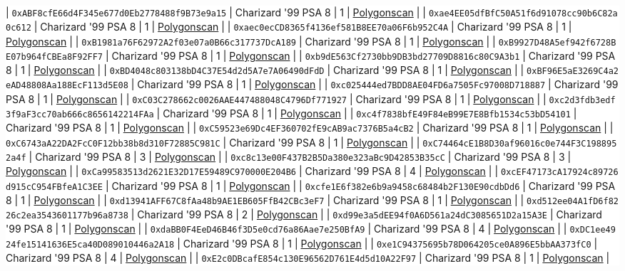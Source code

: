 | `0xABF8cfE66d4F345e677d0Eb2778488f9B73e9a15` | Charizard '99 PSA 8 | 1 | [Polygonscan](https://polygonscan.com/tx/0x5c5c77880be6664ce4345892673158920dd4e79a96303fcb657030b6e446d4c8) |
| `0xae4EE05dfBfC50A51f6d91078cc90b6C82a0c612` | Charizard '99 PSA 8 | 1 | [Polygonscan](https://polygonscan.com/tx/0x605c722d2c4beadd3d7c5b0112623665c10a45319e5bee5980002aac63456bed) |
| `0xaec0ecCD8365f4136ef581B8EE70a06F6b952C4A` | Charizard '99 PSA 8 | 1 | [Polygonscan](https://polygonscan.com/tx/0xa388d7357634bb7d076901dc31477e7c8f5fdd3252c2bb3ed8bdbdb1d5b72922) |
| `0xB1981a76F62972A2f03e07a0B66c317737DcA189` | Charizard '99 PSA 8 | 1 | [Polygonscan](https://polygonscan.com/tx/0x3c19043eb1d76eb1069b926a7f0111002515c8ed668d1473d8f3ddf33408fb6c) |
| `0xB9927D48A5ef942f6728BE07b964fCBEa8F92FF7` | Charizard '99 PSA 8 | 1 | [Polygonscan](https://polygonscan.com/tx/0x17dee64cb1a435de60163c54d69e5cae19eacaef8a0f8f55762a7a0f4b30f8cf) |
| `0xb9dE563Cf2730bb9DB3bd27709D8816c80C9A3b1` | Charizard '99 PSA 8 | 1 | [Polygonscan](https://polygonscan.com/tx/0x11cfec2870e19ebc32b0b3579173414bb3c2d8bf542932e207fd7af0086d7440) |
| `0xBD4048c803138bD4C37E54d2d5A7e7A06490dFdD` | Charizard '99 PSA 8 | 1 | [Polygonscan](https://polygonscan.com/tx/0x5f8893b0cc9dbcbafb2f61e2b1e466e33ca4b44e91acca95be223ffc524c33c8) |
| `0xBF96E5aE3269C4a2eAD48808Aa188EcF113d5E08` | Charizard '99 PSA 8 | 1 | [Polygonscan](https://polygonscan.com/tx/0x956d69598b1f97351d34490220bbe0deff0148594bdd2b6f7afbf6a69d6aa65e) |
| `0xc025444ed7BDD8AE04FD6a7505Fc97008D718887` | Charizard '99 PSA 8 | 1 | [Polygonscan](https://polygonscan.com/tx/0xf6ddc1be683fa7c1df7558f377609ca528dcc404b32faf0ab50229263fe8a5b7) |
| `0xC03C278662c0026AAE447488048C4796Df771927` | Charizard '99 PSA 8 | 1 | [Polygonscan](https://polygonscan.com/tx/0x5a612dc53406863ffea910be87236ede3f5bbf28c91db3c18df7069f925c85fa) |
| `0xc2d3fdb3edf3f9aF3cc70ab666c8656142214FAa` | Charizard '99 PSA 8 | 1 | [Polygonscan](https://polygonscan.com/tx/0xc5cb10b52604359fdd4519e7aad04467f4f2f39f889704bcfd087368b2d76a97) |
| `0xc4f7838bfE49F84eB99E7E8Bfb1534c53bD54101` | Charizard '99 PSA 8 | 1 | [Polygonscan](https://polygonscan.com/tx/0x0309bbed1a2d813a27270d01c28a8c530f9473162445c71c02d91c96973a2fea) |
| `0xC59523e69Dc4EF360702fE9cAB9ac7376B5a4cB2` | Charizard '99 PSA 8 | 1 | [Polygonscan](https://polygonscan.com/tx/0xd5e01dfb38642160068c8a287669223243291d88c597cc8a05181a68b5b37c00) |
| `0xC6743aA22DA2FcC0F12bb38b8d310F72885C981C` | Charizard '99 PSA 8 | 1 | [Polygonscan](https://polygonscan.com/tx/0xf7f3f4b90a4410ac6cd242f0edc6ed6eebd094f2576f6021a38fd28ae68831db) |
| `0xC74464cE1B8D30af96016c0e744F3C1988952a4f` | Charizard '99 PSA 8 | 3 | [Polygonscan](https://polygonscan.com/tx/0xb56504782a381ab28a852b30c9fedde4b571b8ac813e2b896f890dfad63da783) |
| `0xc8c13e00F437B2B5Da380e323aBc9D42853B35cC` | Charizard '99 PSA 8 | 3 | [Polygonscan](https://polygonscan.com/tx/0x59367af89e6761d4b3e4af67ab5eb77a82dfe605e112bea7aed74868c76e3242) |
| `0xCa99583513d2621E32D17E59489C970000E204B6` | Charizard '99 PSA 8 | 4 | [Polygonscan](https://polygonscan.com/tx/0x5e3b9a5f34bd2707d4c6cb6d7ff3191caf94b7f3685bcc5f5b6458c615dc3649) |
| `0xcEF47173cA17924c89726d915cC954FBfeA1C3EE` | Charizard '99 PSA 8 | 1 | [Polygonscan](https://polygonscan.com/tx/0xe6f4b4efd28064036fc96ef5db526a22e05cf78617e746dddd432f7161384f95) |
| `0xcfe1E6f382e6b9a9458c68484b2F130E90cdbDd6` | Charizard '99 PSA 8 | 1 | [Polygonscan](https://polygonscan.com/tx/0xb6657d352fbbb5ba9d29d6633e341aa2cc8f55e809d6a4c675b8702755e97f61) |
| `0xd13941AFF67C8fAa48b9AE1EB605FfB42CBc3eF7` | Charizard '99 PSA 8 | 1 | [Polygonscan](https://polygonscan.com/tx/0xb9800750e1deaf4b79a82872922f87af5c79b23f0bc8920169987c27f33aab2d) |
| `0xd512ee04A1fD6f8226c2ea3543601177b96a8738` | Charizard '99 PSA 8 | 2 | [Polygonscan](https://polygonscan.com/tx/0x04590e9163dc37ccd8365ead79fc1c222fab41785133c5bf6e28ed46fba7449d) |
| `0xd99e3a5dEE94f0A6D561a24dC3085651D2a15A3E` | Charizard '99 PSA 8 | 1 | [Polygonscan](https://polygonscan.com/tx/0xf1ba86318d9b46f58aace1f8b933f57e0d0bb2de6e6035c04c11e1b5893b64c5) |
| `0xdaBB0F4EeD46B46f3D5e0cd76a86Aae7e250BfA9` | Charizard '99 PSA 8 | 4 | [Polygonscan](https://polygonscan.com/tx/0x9d8042aa0f9b503e62d24b1650e2743422341d4ff169d341b06912cdf3ac069a) |
| `0xDC1ee4924fe15141636E5ca40D089010446a2A18` | Charizard '99 PSA 8 | 1 | [Polygonscan](https://polygonscan.com/tx/0xadfbf357d3af6a856ba5b48f573c9fa92ad395fbc4cda609cd470c5d1508a9a0) |
| `0xe1C94375695b78D064205ce0A896E5bbAA373fC0` | Charizard '99 PSA 8 | 4 | [Polygonscan](https://polygonscan.com/tx/0xefa0e4eb877d92498e29c57d1f70f49e0ae728a34c3d211dad0bd8a6ad6bbd5f) |
| `0xE2c0DBcafE854c130E96562D761E4d5d10A22F97` | Charizard '99 PSA 8 | 1 | [Polygonscan](https://polygonscan.com/tx/0x2ac44db090f9c33bfcd0e7c57fdc1acf4d6329aa1042ac2cdb70f41e970a152c) |
